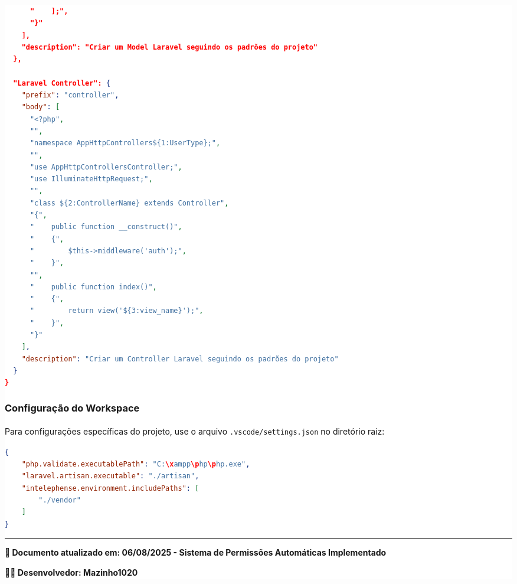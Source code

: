 ```json
      "    ];",
      "}"
    ],
    "description": "Criar um Model Laravel seguindo os padrões do projeto"
  },

  "Laravel Controller": {
    "prefix": "controller",
    "body": [
      "<?php",
      "",
      "namespace AppHttpControllers${1:UserType};",
      "",
      "use AppHttpControllersController;",
      "use IlluminateHttpRequest;",
      "",
      "class ${2:ControllerName} extends Controller",
      "{",
      "    public function __construct()",
      "    {",
      "        $this->middleware('auth');",
      "    }",
      "",
      "    public function index()",
      "    {",
      "        return view('${3:view_name}');",
      "    }",
      "}"
    ],
    "description": "Criar um Controller Laravel seguindo os padrões do projeto"
  }
}
```

### **Configuração do Workspace**

Para configurações específicas do projeto, use o arquivo `.vscode/settings.json` no diretório raiz:

```json
{
    "php.validate.executablePath": "C:\xampp\php\php.exe",
    "laravel.artisan.executable": "./artisan",
    "intelephense.environment.includePaths": [
        "./vendor"
    ]
}
```

---

**📅 Documento atualizado em: 06/08/2025 - Sistema de Permissões Automáticas Implementado**

**👨‍💻 Desenvolvedor: Mazinho1020**
